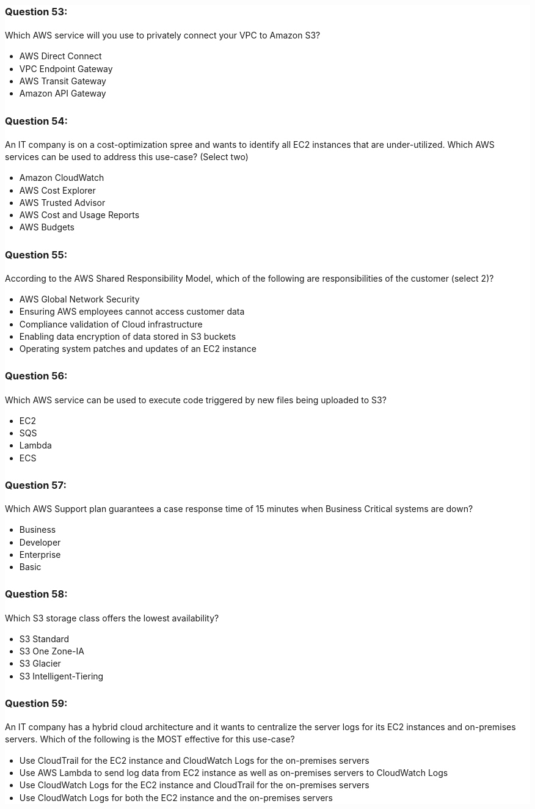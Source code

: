 ### Question 53:
Which AWS service will you use to privately connect your VPC to Amazon S3?
* AWS Direct Connect
* VPC Endpoint Gateway
* AWS Transit Gateway
* Amazon API Gateway

### Question 54:
An IT company is on a cost-optimization spree and wants to identify all EC2 instances that are under-utilized. Which AWS services can be used to address this use-case? (Select two)
* Amazon CloudWatch
* AWS Cost Explorer
* AWS Trusted Advisor
* AWS Cost and Usage Reports
* AWS Budgets

### Question 55:
According to the AWS Shared Responsibility Model, which of the following are responsibilities of the customer (select 2)?
* AWS Global Network Security
* Ensuring AWS employees cannot access customer data
* Compliance validation of Cloud infrastructure
* Enabling data encryption of data stored in S3 buckets
* Operating system patches and updates of an EC2 instance

### Question 56:
Which AWS service can be used to execute code triggered by new files being uploaded to S3?
* EC2
* SQS
* Lambda
* ECS

### Question 57:
Which AWS Support plan guarantees a case response time of 15 minutes when Business Critical systems are down?
* Business
* Developer
* Enterprise
* Basic

### Question 58:
Which S3 storage class offers the lowest availability?
* S3 Standard
* S3 One Zone-IA
* S3 Glacier
* S3 Intelligent-Tiering

### Question 59:
An IT company has a hybrid cloud architecture and it wants to centralize the server logs for its EC2 instances and on-premises servers. Which of the following is the MOST effective for this use-case?
* Use CloudTrail for the EC2 instance and CloudWatch Logs for the on-premises servers
* Use AWS Lambda to send log data from EC2 instance as well as on-premises servers to CloudWatch Logs
* Use CloudWatch Logs for the EC2 instance and CloudTrail for the on-premises servers
* Use CloudWatch Logs for both the EC2 instance and the on-premises servers

